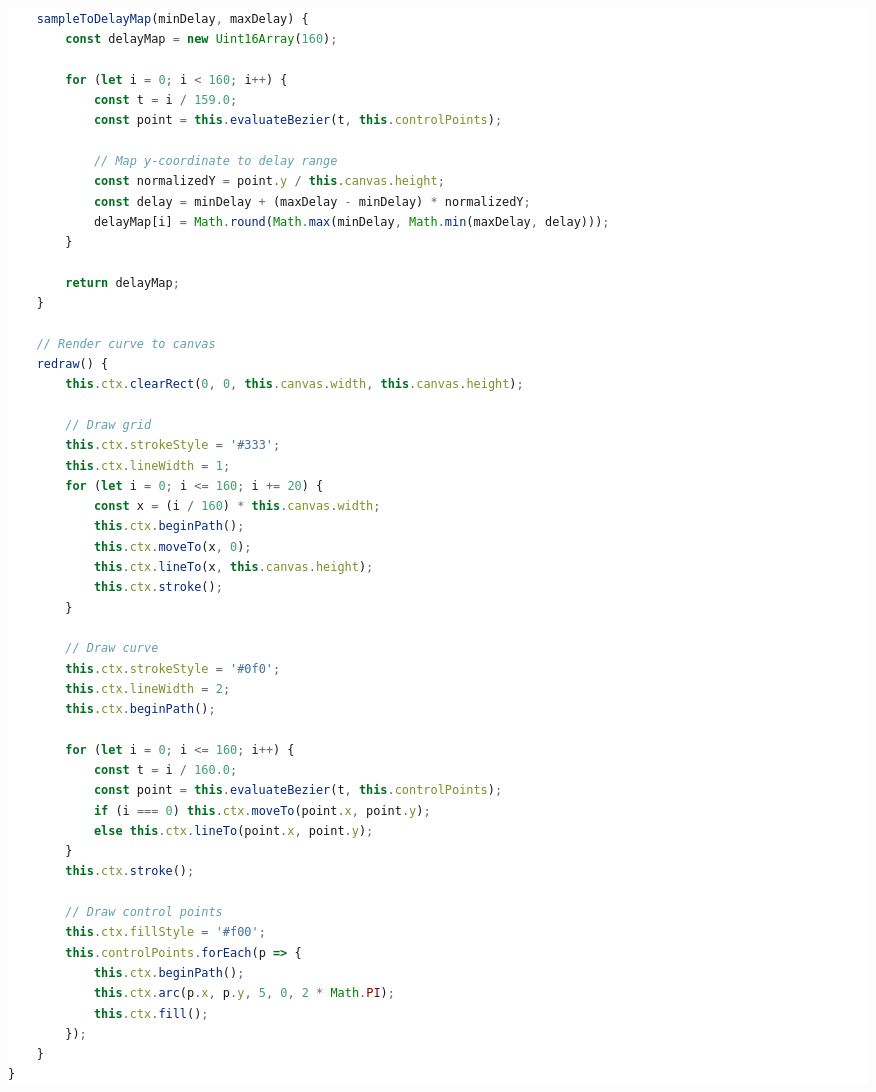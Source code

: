 ```javascript
    sampleToDelayMap(minDelay, maxDelay) {
        const delayMap = new Uint16Array(160);

        for (let i = 0; i < 160; i++) {
            const t = i / 159.0;
            const point = this.evaluateBezier(t, this.controlPoints);

            // Map y-coordinate to delay range
            const normalizedY = point.y / this.canvas.height;
            const delay = minDelay + (maxDelay - minDelay) * normalizedY;
            delayMap[i] = Math.round(Math.max(minDelay, Math.min(maxDelay, delay)));
        }

        return delayMap;
    }

    // Render curve to canvas
    redraw() {
        this.ctx.clearRect(0, 0, this.canvas.width, this.canvas.height);

        // Draw grid
        this.ctx.strokeStyle = '#333';
        this.ctx.lineWidth = 1;
        for (let i = 0; i <= 160; i += 20) {
            const x = (i / 160) * this.canvas.width;
            this.ctx.beginPath();
            this.ctx.moveTo(x, 0);
            this.ctx.lineTo(x, this.canvas.height);
            this.ctx.stroke();
        }

        // Draw curve
        this.ctx.strokeStyle = '#0f0';
        this.ctx.lineWidth = 2;
        this.ctx.beginPath();

        for (let i = 0; i <= 160; i++) {
            const t = i / 160.0;
            const point = this.evaluateBezier(t, this.controlPoints);
            if (i === 0) this.ctx.moveTo(point.x, point.y);
            else this.ctx.lineTo(point.x, point.y);
        }
        this.ctx.stroke();

        // Draw control points
        this.ctx.fillStyle = '#f00';
        this.controlPoints.forEach(p => {
            this.ctx.beginPath();
            this.ctx.arc(p.x, p.y, 5, 0, 2 * Math.PI);
            this.ctx.fill();
        });
    }
}
```
